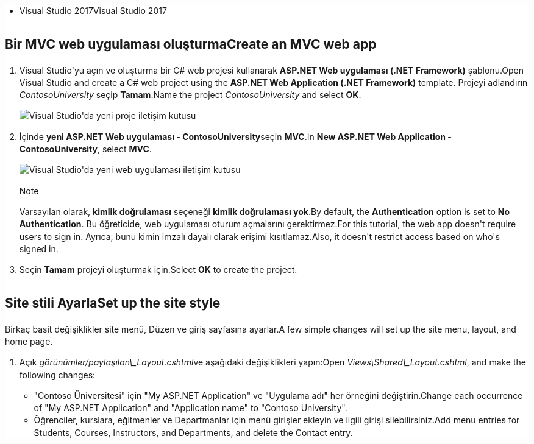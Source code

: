 * [<span data-ttu-id="26f0b-133">Visual Studio 2017</span><span class="sxs-lookup"><span data-stu-id="26f0b-133">Visual Studio 2017</span></span>](https://visualstudio.microsoft.com/downloads/?utm_medium=microsoft&utm_source=docs.microsoft.com&utm_campaign=button+cta&utm_content=download+vs2017)

## <a name="create-an-mvc-web-app"></a><span data-ttu-id="26f0b-134">Bir MVC web uygulaması oluşturma</span><span class="sxs-lookup"><span data-stu-id="26f0b-134">Create an MVC web app</span></span>

1. <span data-ttu-id="26f0b-135">Visual Studio'yu açın ve oluşturma bir C# web projesi kullanarak **ASP.NET Web uygulaması (.NET Framework)** şablonu.</span><span class="sxs-lookup"><span data-stu-id="26f0b-135">Open Visual Studio and create a C# web project using the **ASP.NET Web Application (.NET Framework)** template.</span></span> <span data-ttu-id="26f0b-136">Projeyi adlandırın *ContosoUniversity* seçip **Tamam**.</span><span class="sxs-lookup"><span data-stu-id="26f0b-136">Name the project *ContosoUniversity* and select **OK**.</span></span>

   ![Visual Studio'da yeni proje iletişim kutusu](creating-an-entity-framework-data-model-for-an-asp-net-mvc-application/_static/new-project-dialog.png)

1. <span data-ttu-id="26f0b-138">İçinde **yeni ASP.NET Web uygulaması - ContosoUniversity**seçin **MVC**.</span><span class="sxs-lookup"><span data-stu-id="26f0b-138">In **New ASP.NET Web Application - ContosoUniversity**, select **MVC**.</span></span>

   ![Visual Studio'da yeni web uygulaması iletişim kutusu](creating-an-entity-framework-data-model-for-an-asp-net-mvc-application/_static/new-web-app-dialog.png)

    > [!NOTE]
    > <span data-ttu-id="26f0b-140">Varsayılan olarak, **kimlik doğrulaması** seçeneği **kimlik doğrulaması yok**.</span><span class="sxs-lookup"><span data-stu-id="26f0b-140">By default, the **Authentication** option is set to **No Authentication**.</span></span> <span data-ttu-id="26f0b-141">Bu öğreticide, web uygulaması oturum açmalarını gerektirmez.</span><span class="sxs-lookup"><span data-stu-id="26f0b-141">For this tutorial, the web app doesn't require users to sign in.</span></span> <span data-ttu-id="26f0b-142">Ayrıca, bunu kimin imzalı dayalı olarak erişimi kısıtlamaz.</span><span class="sxs-lookup"><span data-stu-id="26f0b-142">Also, it doesn't restrict access based on who's signed in.</span></span>

1. <span data-ttu-id="26f0b-143">Seçin **Tamam** projeyi oluşturmak için.</span><span class="sxs-lookup"><span data-stu-id="26f0b-143">Select **OK** to create the project.</span></span>

## <a name="set-up-the-site-style"></a><span data-ttu-id="26f0b-144">Site stili Ayarla</span><span class="sxs-lookup"><span data-stu-id="26f0b-144">Set up the site style</span></span>

<span data-ttu-id="26f0b-145">Birkaç basit değişiklikler site menü, Düzen ve giriş sayfasına ayarlar.</span><span class="sxs-lookup"><span data-stu-id="26f0b-145">A few simple changes will set up the site menu, layout, and home page.</span></span>

1. <span data-ttu-id="26f0b-146">Açık *görünümler/paylaşılan\\_Layout.cshtml*ve aşağıdaki değişiklikleri yapın:</span><span class="sxs-lookup"><span data-stu-id="26f0b-146">Open *Views\Shared\\_Layout.cshtml*, and make the following changes:</span></span>

   - <span data-ttu-id="26f0b-147">"Contoso Üniversitesi" için "My ASP.NET Application" ve "Uygulama adı" her örneğini değiştirin.</span><span class="sxs-lookup"><span data-stu-id="26f0b-147">Change each occurrence of "My ASP.NET Application" and "Application name" to "Contoso University".</span></span>
   - <span data-ttu-id="26f0b-148">Öğrenciler, kurslara, eğitmenler ve Departmanlar için menü girişler ekleyin ve ilgili girişi silebilirsiniz.</span><span class="sxs-lookup"><span data-stu-id="26f0b-148">Add menu entries for Students, Courses, Instructors, and Departments, and delete the Contact entry.</span></span>

